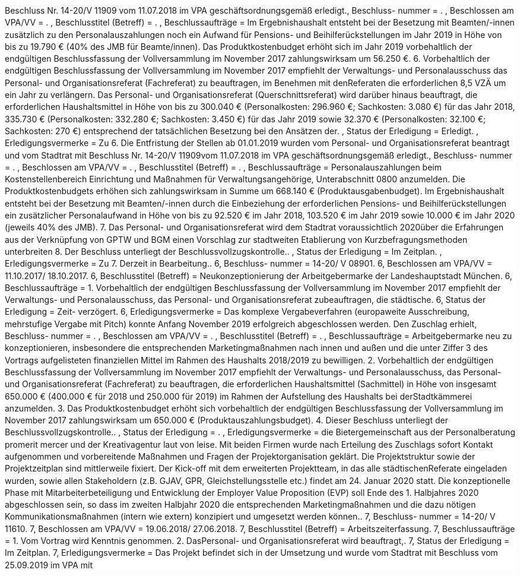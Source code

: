 Beschluss Nr. 14-20/V 11909 vom 11.07.2018 im VPA geschäftsordnungsgemäß erledigt., Beschluss- nummer = . , Beschlossen am VPA/VV = . , Beschlusstitel (Betreff) = . , Beschlussaufträge = Im Ergebnishaushalt entsteht bei der Besetzung mit Beamten/-innen zusätzlich zu den Personalauszahlungen noch ein Aufwand für Pensions- und Beihilferückstellungen im Jahr 2019 in Höhe von bis zu 19.790 € (40% des JMB für Beamte/innen). Das Produktkostenbudget erhöht sich im Jahr 2019 vorbehaltlich der endgültigen Beschlussfassung der Vollversammlung im November 2017 zahlungswirksam um 56.250 €. 6. Vorbehaltlich der endgültigen Beschlussfassung der Vollversammlung im November 2017 empfiehlt der Verwaltungs- und Personalausschuss das Personal- und Organisationsreferat (Fachreferat) zu beauftragen, im Benehmen mit denReferaten die erforderlichen 8,5 VZÄ um ein Jahr zu verlängern. Das Personal- und Organisationsreferat (Querschnittsreferat) wird darüber hinaus beauftragt, die erforderlichen Haushaltsmittel in Höhe von bis zu 300.040 € (Personalkosten: 296.960 €; Sachkosten: 3.080 €) für das Jahr 2018, 335.730 € (Personalkosten: 332.280 €; Sachkosten: 3.450 €) für das Jahr 2019 sowie 32.370 € (Personalkosten: 32.100 €; Sachkosten: 270 €) entsprechend der tatsächlichen Besetzung bei den Ansätzen der. , Status der Erledigung = Erledigt. , Erledigungsvermerke = Zu 6. Die Entfristung der Stellen ab 01.01.2019 wurden vom Personal- und Organisationsreferat beantragt und vom Stadtrat mit Beschluss Nr. 14-20/V 11909vom 11.07.2018 im VPA geschäftsordnungsgemäß erledigt., Beschluss- nummer = . , Beschlossen am VPA/VV = . , Beschlusstitel (Betreff) = . , Beschlussaufträge = Personalauszahlungen beim Kostenstellenbereich Einrichtung und Maßnahmen für Verwaltungsangehörige, Unterabschnitt 0800 anzumelden. Die Produktkostenbudgets erhöhen sich zahlungswirksam in Summe um 668.140 € (Produktausgabenbudget). Im Ergebnishaushalt entsteht bei der Besetzung mit Beamten/-innen durch die Einbeziehung der erforderlichen Pensions- und Beihilferückstellungen ein zusätzlicher Personalaufwand in Höhe von bis zu 92.520 € im Jahr 2018, 103.520 € im Jahr 2019 sowie 10.000 € im Jahr 2020 (jeweils 40% des JMB). 7. Das Personal- und Organisationsreferat wird dem Stadtrat voraussichtlich 2020über die Erfahrungen aus der Verknüpfung von GPTW und BGM einen Vorschlag zur stadtweiten Etablierung von Kurzbefragungsmethoden unterbreiten 8. Der Beschluss unterliegt der Beschlussvollzugskontrolle.. , Status der Erledigung = Im Zeitplan. , Erledigungsvermerke = Zu 7. Derzeit in Bearbeitung.. 6, Beschluss- nummer = 14-20/ V 08901. 6, Beschlossen am VPA/VV = 11.10.2017/ 18.10.2017. 6, Beschlusstitel (Betreff) = Neukonzeptionierung der Arbeitgebermarke der Landeshauptstadt München. 6, Beschlussaufträge = 1. Vorbehaltlich der endgültigen Beschlussfassung der Vollversammlung im November 2017 empfiehlt der Verwaltungs- und Personalausschuss, das Personal- und Organisationsreferat zubeauftragen, die städtische. 6, Status der Erledigung = Zeit- verzögert. 6, Erledigungsvermerke = Das komplexe Vergabeverfahren (europaweite Ausschreibung, mehrstufige Vergabe mit Pitch) konnte Anfang November 2019 erfolgreich abgeschlossen werden. Den Zuschlag erhielt, Beschluss- nummer = . , Beschlossen am VPA/VV = . , Beschlusstitel (Betreff) = . , Beschlussaufträge = Arbeitgebermarke neu zu konzeptionieren, insbesondere die entsprechenden Marketingmaßnahmen nach innen und außen und die unter Ziffer 3 des Vortrags aufgelisteten finanziellen Mittel im Rahmen des Haushalts 2018/2019 zu bewilligen. 2. Vorbehaltlich der endgültigen Beschlussfassung der Vollversammlung im November 2017 empfiehlt der Verwaltungs- und Personalausschuss, das Personal- und Organisationsreferat (Fachreferat) zu beauftragen, die erforderlichen Haushaltsmittel (Sachmittel) in Höhe von insgesamt 650.000 € (400.000 € für 2018 und 250.000 für 2019) im Rahmen der Aufstellung des Haushalts bei derStadtkämmerei anzumelden. 3. Das Produktkostenbudget erhöht sich vorbehaltlich der endgültigen Beschlussfassung der Vollversammlung im November 2017 zahlungswirksam um 650.000 € (Produktauszahlungsbudget). 4. Dieser Beschluss unterliegt der Beschlussvollzugskontrolle.. , Status der Erledigung = . , Erledigungsvermerke = die Bietergemeinschaft aus der Personalberatung promerit mercer und der Kreativagentur laut von leise. Mit beiden Firmen wurde nach Erteilung des Zuschlags sofort Kontakt aufgenommen und vorbereitende Maßnahmen und Fragen der Projektorganisation geklärt. Die Projektstruktur sowie der Projektzeitplan sind mittlerweile fixiert. Der Kick-off mit dem erweiterten Projektteam, in das alle städtischenReferate eingeladen wurden, sowie allen Stakeholdern (z.B. GJAV, GPR, Gleichstellungsstelle etc.) findet am 24. Januar 2020 statt. Die konzeptionelle Phase mit Mitarbeiterbeteiligung und Entwicklung der Employer Value Proposition (EVP) soll Ende des 1. Halbjahres 2020 abgeschlossen sein, so dass im zweiten Halbjahr 2020 die entsprechenden Marketingmaßnahmen und die dazu nötigen Kommunikationsmaßnahmen (intern wie extern) konzipiert und umgesetzt werden können.. 7, Beschluss- nummer = 14-20/ V 11610. 7, Beschlossen am VPA/VV = 19.06.2018/ 27.06.2018. 7, Beschlusstitel (Betreff) = Arbeitszeiterfassung. 7, Beschlussaufträge = 1. Vom Vortrag wird Kenntnis genommen. 2. DasPersonal- und Organisationsreferat wird beauftragt,. 7, Status der Erledigung = Im Zeitplan. 7, Erledigungsvermerke = Das Projekt befindet sich in der Umsetzung und wurde vom Stadtrat mit Beschluss vom 25.09.2019 im VPA mit